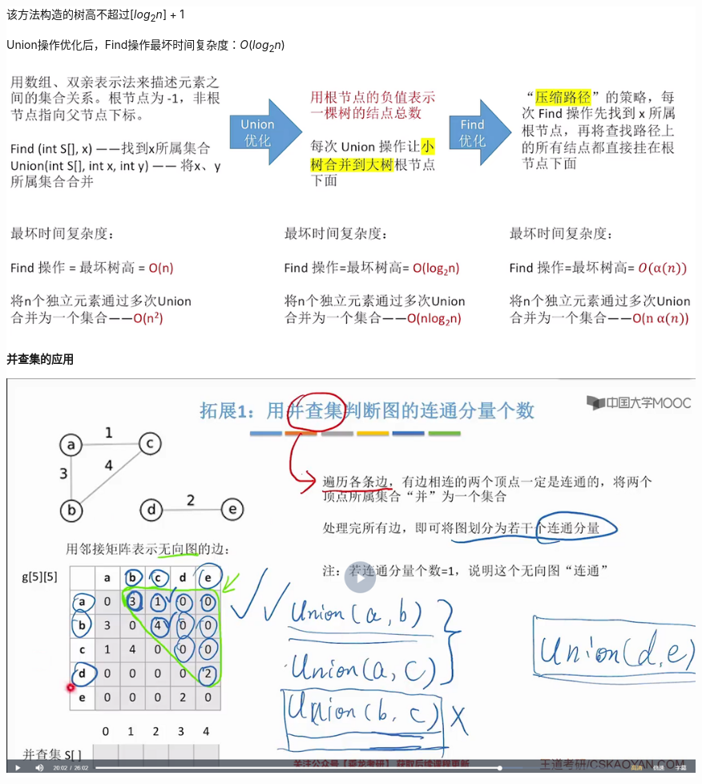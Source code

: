 该方法构造的树高不超过$[log_2n]+1$

Union操作优化后，Find操作最坏时间复杂度：$O(log_2n)$

![image-20220727210305685](数据结构.assets/image-20220727210305685-17313134513182.png)

**并查集的应用**

![image-20231019172145506](数据结构.assets/image-20231019172145506.png)
